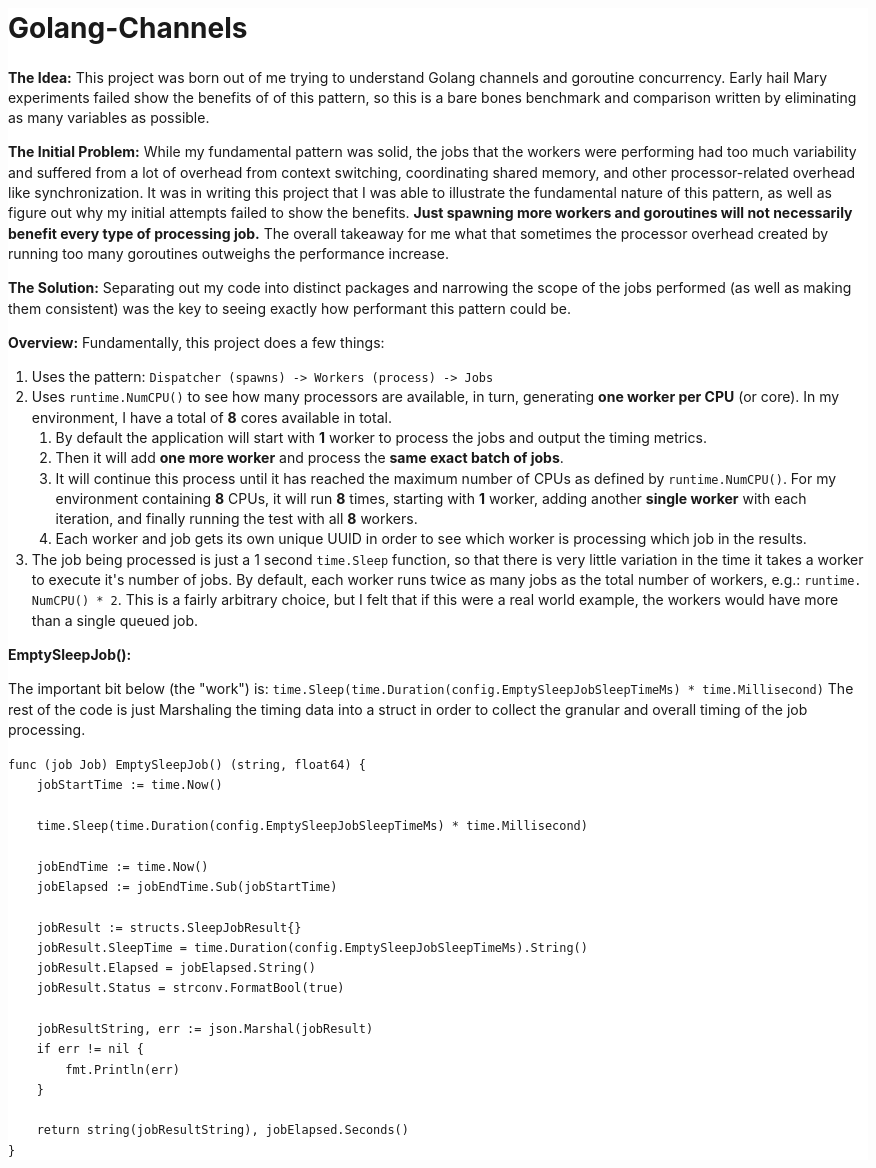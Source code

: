 # Golang-Channels

**The Idea:** This project was born out of me trying to understand Golang channels and goroutine concurrency. Early hail Mary experiments failed show the benefits of of this pattern, so this is a bare bones benchmark and comparison written by eliminating as many variables as possible.

**The Initial Problem:** While my fundamental pattern was solid, the jobs that the workers were performing had too much variability and suffered from a lot of overhead from context switching, coordinating shared memory, and other processor-related overhead like synchronization. It was in writing this project that I was able to illustrate the fundamental nature of this pattern, as well as figure out why my initial attempts failed to show the benefits. **Just spawning more workers and goroutines will not necessarily benefit every type of processing job.** The overall takeaway for me what that sometimes the processor overhead created by running too many goroutines outweighs the performance increase.

**The Solution:** Separating out my code into distinct packages and narrowing the scope of the jobs performed (as well as making them consistent) was the key to seeing exactly how performant this pattern could be.

**Overview:** Fundamentally, this project does a few things:

1. Uses the pattern: `Dispatcher (spawns) -> Workers (process) -> Jobs`
2. Uses `runtime.NumCPU()` to see how many processors are available, in turn, generating **one worker per CPU** (or core). In my environment, I have a total of **8** cores available in total.
    1. By default the application will start with **1** worker to process the jobs and output the timing metrics.
    2. Then it will add **one more worker** and process the **same exact batch of jobs**.
    3. It will continue this process until it has reached the maximum number of CPUs as defined by `runtime.NumCPU()`. For my environment containing **8** CPUs, it will run **8** times, starting with **1** worker, adding another **single worker** with each iteration, and finally running the test with all **8** workers.
    4. Each worker and job gets its own unique UUID in order to see which worker is processing which job in the results.
3. The job being processed is just a 1 second `time.Sleep` function, so that there is very little variation in the time it takes a worker to execute it's number of jobs. By default, each worker runs twice as many jobs as the total number of workers, e.g.: `runtime.NumCPU() * 2`. This is a fairly arbitrary choice, but I felt that if this were a real world example, the workers would have more than a single queued job.

**EmptySleepJob():**

The important bit below (the "work") is: `time.Sleep(time.Duration(config.EmptySleepJobSleepTimeMs) * time.Millisecond)` The rest of the code is just Marshaling the timing data into a struct in order to collect the granular and overall timing of the job processing.

```
func (job Job) EmptySleepJob() (string, float64) {
	jobStartTime := time.Now()

	time.Sleep(time.Duration(config.EmptySleepJobSleepTimeMs) * time.Millisecond)

	jobEndTime := time.Now()
	jobElapsed := jobEndTime.Sub(jobStartTime)

	jobResult := structs.SleepJobResult{}
	jobResult.SleepTime = time.Duration(config.EmptySleepJobSleepTimeMs).String()
	jobResult.Elapsed = jobElapsed.String()
	jobResult.Status = strconv.FormatBool(true)

	jobResultString, err := json.Marshal(jobResult)
	if err != nil {
		fmt.Println(err)
	}

	return string(jobResultString), jobElapsed.Seconds()
}
```